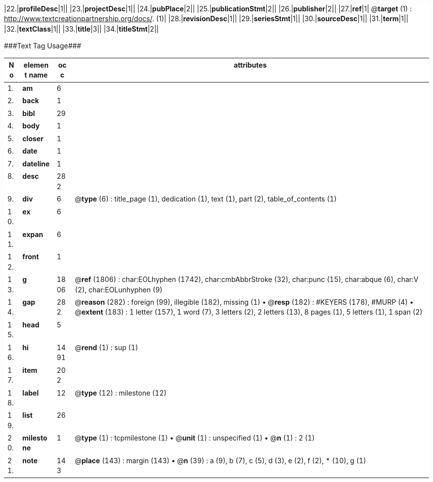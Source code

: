 |22.|__profileDesc__|1||
|23.|__projectDesc__|1||
|24.|__pubPlace__|2||
|25.|__publicationStmt__|2||
|26.|__publisher__|2||
|27.|__ref__|1| @__target__ (1) : http://www.textcreationpartnership.org/docs/. (1)|
|28.|__revisionDesc__|1||
|29.|__seriesStmt__|1||
|30.|__sourceDesc__|1||
|31.|__term__|1||
|32.|__textClass__|1||
|33.|__title__|3||
|34.|__titleStmt__|2||


###Text Tag Usage###

|No|element name|occ|attributes|
|---|---|---|---|
|1.|__am__|6||
|2.|__back__|1||
|3.|__bibl__|29||
|4.|__body__|1||
|5.|__closer__|1||
|6.|__date__|1||
|7.|__dateline__|1||
|8.|__desc__|282||
|9.|__div__|6| @__type__ (6) : title_page (1), dedication (1), text (1), part (2), table_of_contents (1)|
|10.|__ex__|6||
|11.|__expan__|6||
|12.|__front__|1||
|13.|__g__|1806| @__ref__ (1806) : char:EOLhyphen (1742), char:cmbAbbrStroke (32), char:punc (15), char:abque (6), char:V (2), char:EOLunhyphen (9)|
|14.|__gap__|282| @__reason__ (282) : foreign (99), illegible (182), missing (1)  •  @__resp__ (182) : #KEYERS (178), #MURP (4)  •  @__extent__ (183) : 1 letter (157), 1 word (7), 3 letters (2), 2 letters (13), 8 pages (1), 5 letters (1), 1 span (2)|
|15.|__head__|5||
|16.|__hi__|1491| @__rend__ (1) : sup (1)|
|17.|__item__|202||
|18.|__label__|12| @__type__ (12) : milestone (12)|
|19.|__list__|26||
|20.|__milestone__|1| @__type__ (1) : tcpmilestone (1)  •  @__unit__ (1) : unspecified (1)  •  @__n__ (1) : 2 (1)|
|21.|__note__|143| @__place__ (143) : margin (143)  •  @__n__ (39) : a (9), b (7), c (5), d (3), e (2), f (2), * (10), g (1)|